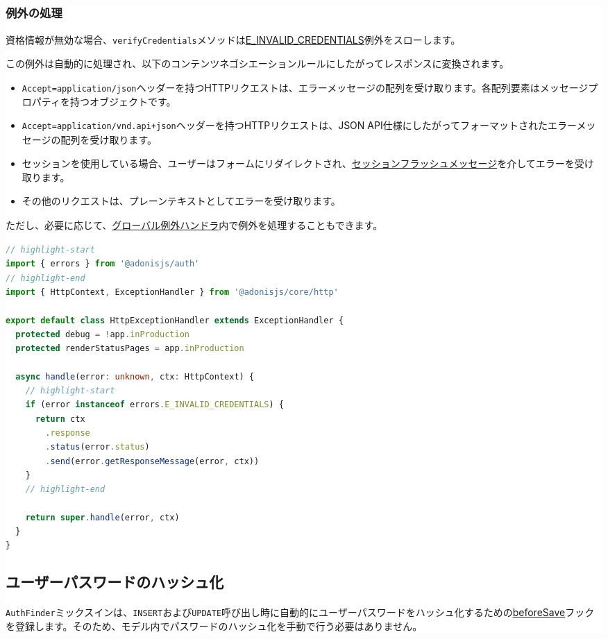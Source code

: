 ### 例外の処理
資格情報が無効な場合、`verifyCredentials`メソッドは[E_INVALID_CREDENTIALS](../references/exceptions.md#e_invalid_credentials)例外をスローします。

この例外は自動的に処理され、以下のコンテンツネゴシエーションルールにしたがってレスポンスに変換されます。

- `Accept=application/json`ヘッダーを持つHTTPリクエストは、エラーメッセージの配列を受け取ります。各配列要素はメッセージプロパティを持つオブジェクトです。

- `Accept=application/vnd.api+json`ヘッダーを持つHTTPリクエストは、JSON API仕様にしたがってフォーマットされたエラーメッセージの配列を受け取ります。

- セッションを使用している場合、ユーザーはフォームにリダイレクトされ、[セッションフラッシュメッセージ](../basics/session.md#flash-messages)を介してエラーを受け取ります。

- その他のリクエストは、プレーンテキストとしてエラーを受け取ります。

ただし、必要に応じて、[グローバル例外ハンドラ](../basics/exception_handling.md)内で例外を処理することもできます。

```ts
// highlight-start
import { errors } from '@adonisjs/auth'
// highlight-end
import { HttpContext, ExceptionHandler } from '@adonisjs/core/http'

export default class HttpExceptionHandler extends ExceptionHandler {
  protected debug = !app.inProduction
  protected renderStatusPages = app.inProduction

  async handle(error: unknown, ctx: HttpContext) {
    // highlight-start
    if (error instanceof errors.E_INVALID_CREDENTIALS) {
      return ctx
        .response
        .status(error.status)
        .send(error.getResponseMessage(error, ctx))
    }
    // highlight-end

    return super.handle(error, ctx)
  }
}
```

## ユーザーパスワードのハッシュ化
`AuthFinder`ミックスインは、`INSERT`および`UPDATE`呼び出し時に自動的にユーザーパスワードをハッシュ化するための[beforeSave](https://github.com/adonisjs/auth/blob/main/src/mixins/lucid.ts#L40-L50)フックを登録します。そのため、モデル内でパスワードのハッシュ化を手動で行う必要はありません。
